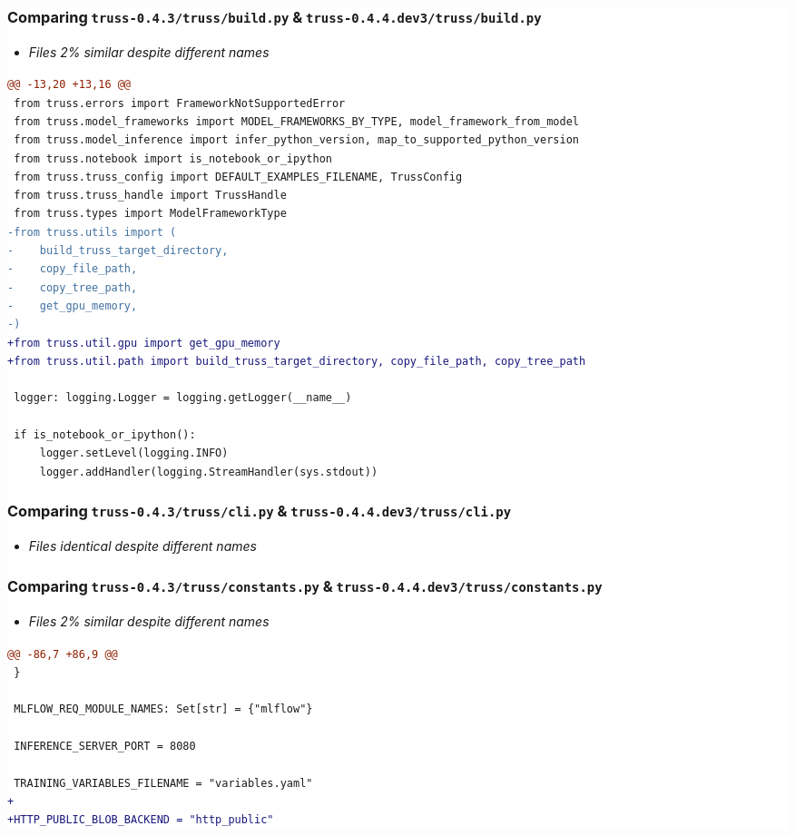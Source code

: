 ### Comparing `truss-0.4.3/truss/build.py` & `truss-0.4.4.dev3/truss/build.py`

 * *Files 2% similar despite different names*

```diff
@@ -13,20 +13,16 @@
 from truss.errors import FrameworkNotSupportedError
 from truss.model_frameworks import MODEL_FRAMEWORKS_BY_TYPE, model_framework_from_model
 from truss.model_inference import infer_python_version, map_to_supported_python_version
 from truss.notebook import is_notebook_or_ipython
 from truss.truss_config import DEFAULT_EXAMPLES_FILENAME, TrussConfig
 from truss.truss_handle import TrussHandle
 from truss.types import ModelFrameworkType
-from truss.utils import (
-    build_truss_target_directory,
-    copy_file_path,
-    copy_tree_path,
-    get_gpu_memory,
-)
+from truss.util.gpu import get_gpu_memory
+from truss.util.path import build_truss_target_directory, copy_file_path, copy_tree_path
 
 logger: logging.Logger = logging.getLogger(__name__)
 
 if is_notebook_or_ipython():
     logger.setLevel(logging.INFO)
     logger.addHandler(logging.StreamHandler(sys.stdout))
```

### Comparing `truss-0.4.3/truss/cli.py` & `truss-0.4.4.dev3/truss/cli.py`

 * *Files identical despite different names*

### Comparing `truss-0.4.3/truss/constants.py` & `truss-0.4.4.dev3/truss/constants.py`

 * *Files 2% similar despite different names*

```diff
@@ -86,7 +86,9 @@
 }
 
 MLFLOW_REQ_MODULE_NAMES: Set[str] = {"mlflow"}
 
 INFERENCE_SERVER_PORT = 8080
 
 TRAINING_VARIABLES_FILENAME = "variables.yaml"
+
+HTTP_PUBLIC_BLOB_BACKEND = "http_public"
```
